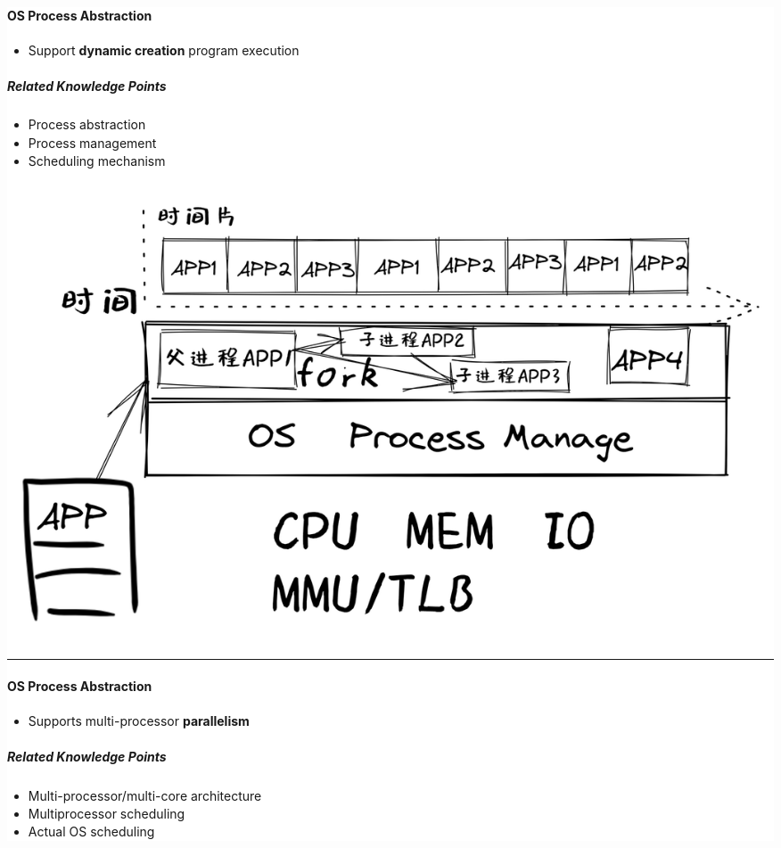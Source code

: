 
#### OS Process Abstraction

- Support **dynamic creation** program execution

##### Related Knowledge Points

- Process abstraction
- Process management
- Scheduling mechanism
  
![bg right:50% 100%](figs/process-os.png)

---

#### OS Process Abstraction

- Supports multi-processor **parallelism**

##### Related Knowledge Points
- Multi-processor/multi-core architecture
- Multiprocessor scheduling
- Actual OS scheduling
  